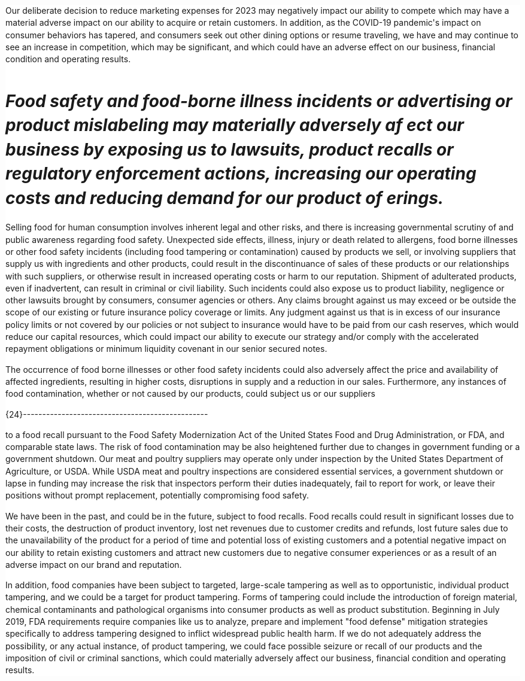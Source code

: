 Our deliberate decision to reduce marketing expenses for 2023 may negatively impact our ability to compete which may have a material adverse impact on our ability to acquire or retain customers. In addition, as the COVID-19 pandemic's impact on consumer behaviors has tapered, and consumers seek out other dining options or resume traveling, we have and may continue to see an increase in competition, which may be significant, and which could have an adverse effect on our business, financial condition and operating results.

# *Food safety and food-borne illness incidents or advertising or product mislabeling may materially adversely af ect our business by exposing us to lawsuits, product recalls or regulatory enforcement actions, increasing our operating costs and reducing demand for our product of erings.*

Selling food for human consumption involves inherent legal and other risks, and there is increasing governmental scrutiny of and public awareness regarding food safety. Unexpected side effects, illness, injury or death related to allergens, food borne illnesses or other food safety incidents (including food tampering or contamination) caused by products we sell, or involving suppliers that supply us with ingredients and other products, could result in the discontinuance of sales of these products or our relationships with such suppliers, or otherwise result in increased operating costs or harm to our reputation. Shipment of adulterated products, even if inadvertent, can result in criminal or civil liability. Such incidents could also expose us to product liability, negligence or other lawsuits brought by consumers, consumer agencies or others. Any claims brought against us may exceed or be outside the scope of our existing or future insurance policy coverage or limits. Any judgment against us that is in excess of our insurance policy limits or not covered by our policies or not subject to insurance would have to be paid from our cash reserves, which would reduce our capital resources, which could impact our ability to execute our strategy and/or comply with the accelerated repayment obligations or minimum liquidity covenant in our senior secured notes.

The occurrence of food borne illnesses or other food safety incidents could also adversely affect the price and availability of affected ingredients, resulting in higher costs, disruptions in supply and a reduction in our sales. Furthermore, any instances of food contamination, whether or not caused by our products, could subject us or our suppliers

{24}------------------------------------------------

to a food recall pursuant to the Food Safety Modernization Act of the United States Food and Drug Administration, or FDA, and comparable state laws. The risk of food contamination may be also heightened further due to changes in government funding or a government shutdown. Our meat and poultry suppliers may operate only under inspection by the United States Department of Agriculture, or USDA. While USDA meat and poultry inspections are considered essential services, a government shutdown or lapse in funding may increase the risk that inspectors perform their duties inadequately, fail to report for work, or leave their positions without prompt replacement, potentially compromising food safety.

We have been in the past, and could be in the future, subject to food recalls. Food recalls could result in significant losses due to their costs, the destruction of product inventory, lost net revenues due to customer credits and refunds, lost future sales due to the unavailability of the product for a period of time and potential loss of existing customers and a potential negative impact on our ability to retain existing customers and attract new customers due to negative consumer experiences or as a result of an adverse impact on our brand and reputation.

In addition, food companies have been subject to targeted, large-scale tampering as well as to opportunistic, individual product tampering, and we could be a target for product tampering. Forms of tampering could include the introduction of foreign material, chemical contaminants and pathological organisms into consumer products as well as product substitution. Beginning in July 2019, FDA requirements require companies like us to analyze, prepare and implement "food defense" mitigation strategies specifically to address tampering designed to inflict widespread public health harm. If we do not adequately address the possibility, or any actual instance, of product tampering, we could face possible seizure or recall of our products and the imposition of civil or criminal sanctions, which could materially adversely affect our business, financial condition and operating results.

